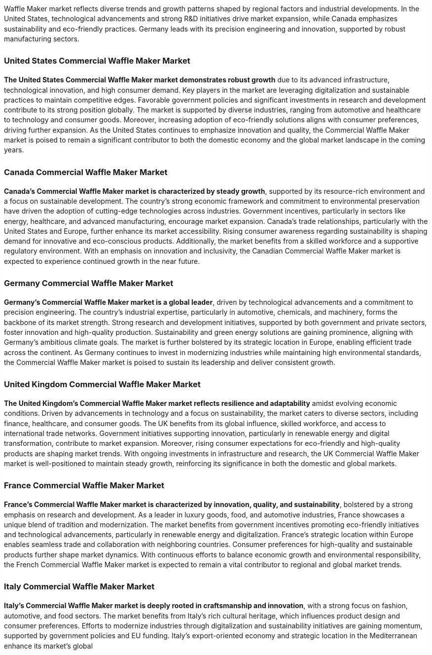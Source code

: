 Waffle Maker market reflects diverse trends and growth patterns shaped by regional factors and industrial developments. In the United States, technological advancements and strong R&amp;D initiatives drive market expansion, while Canada emphasizes sustainability and eco-friendly practices. Germany leads with its precision engineering and innovation, supported by robust manufacturing sectors.</span></em></p></blockquote><h3><strong>United States Commercial Waffle Maker Market</strong></h3><p><strong>The United States Commercial Waffle Maker market demonstrates robust growth</strong> due to its advanced infrastructure, technological innovation, and high consumer demand. Key players in the market are leveraging digitalization and sustainable practices to maintain competitive edges. Favorable government policies and significant investments in research and development contribute to its strong position globally. The market is supported by diverse industries, ranging from automotive and healthcare to technology and consumer goods. Moreover, increasing adoption of eco-friendly solutions aligns with consumer preferences, driving further expansion. As the United States continues to emphasize innovation and quality, the Commercial Waffle Maker market is poised to remain a significant contributor to both the domestic economy and the global market landscape in the coming years.</p><h3><strong>Canada Commercial Waffle Maker Market</strong></h3><p><strong>Canada&rsquo;s Commercial Waffle Maker market is characterized by steady growth</strong>, supported by its resource-rich environment and a focus on sustainable development. The country&rsquo;s strong economic framework and commitment to environmental preservation have driven the adoption of cutting-edge technologies across industries. Government incentives, particularly in sectors like energy, healthcare, and advanced manufacturing, encourage market expansion. Canada&rsquo;s trade relationships, particularly with the United States and Europe, further enhance its market accessibility. Rising consumer awareness regarding sustainability is shaping demand for innovative and eco-conscious products. Additionally, the market benefits from a skilled workforce and a supportive regulatory environment. With an emphasis on innovation and inclusivity, the Canadian Commercial Waffle Maker market is expected to experience continued growth in the near future.</p><h3><strong>Germany Commercial Waffle Maker Market</strong></h3><p><strong>Germany&rsquo;s Commercial Waffle Maker market is a global leader</strong>, driven by technological advancements and a commitment to precision engineering. The country&rsquo;s industrial expertise, particularly in automotive, chemicals, and machinery, forms the backbone of its market strength. Strong research and development initiatives, supported by both government and private sectors, foster innovation and high-quality production. Sustainability and green energy solutions are gaining prominence, aligning with Germany&rsquo;s ambitious climate goals. The market is further bolstered by its strategic location in Europe, enabling efficient trade across the continent. As Germany continues to invest in modernizing industries while maintaining high environmental standards, the Commercial Waffle Maker market is poised to sustain its leadership and deliver consistent growth.</p><h3><strong>United Kingdom Commercial Waffle Maker Market</strong></h3><p><strong>The United Kingdom&rsquo;s Commercial Waffle Maker market reflects resilience and adaptability</strong> amidst evolving economic conditions. Driven by advancements in technology and a focus on sustainability, the market caters to diverse sectors, including finance, healthcare, and consumer goods. The UK benefits from its global influence, skilled workforce, and access to international trade networks. Government initiatives supporting innovation, particularly in renewable energy and digital transformation, contribute to market expansion. Moreover, rising consumer expectations for eco-friendly and high-quality products are shaping market trends. With ongoing investments in infrastructure and research, the UK Commercial Waffle Maker market is well-positioned to maintain steady growth, reinforcing its significance in both the domestic and global markets.</p><h3><strong>France Commercial Waffle Maker Market</strong></h3><p><strong>France&rsquo;s Commercial Waffle Maker market is characterized by innovation, quality, and sustainability</strong>, bolstered by a strong emphasis on research and development. As a leader in luxury goods, food, and automotive industries, France showcases a unique blend of tradition and modernization. The market benefits from government incentives promoting eco-friendly initiatives and technological advancements, particularly in renewable energy and digitalization. France&rsquo;s strategic location within Europe enables seamless trade and collaboration with neighboring countries. Consumer preferences for high-quality and sustainable products further shape market dynamics. With continuous efforts to balance economic growth and environmental responsibility, the French Commercial Waffle Maker market is expected to remain a vital contributor to regional and global market trends.</p><h3><strong>Italy Commercial Waffle Maker Market</strong></h3><p><strong>Italy&rsquo;s Commercial Waffle Maker market is deeply rooted in craftsmanship and innovation</strong>, with a strong focus on fashion, automotive, and food sectors. The market benefits from Italy&rsquo;s rich cultural heritage, which influences product design and consumer preferences. Efforts to modernize industries through digitalization and sustainability initiatives are gaining momentum, supported by government policies and EU funding. Italy&rsquo;s export-oriented economy and strategic location in the Mediterranean enhance its market&rsquo;s global